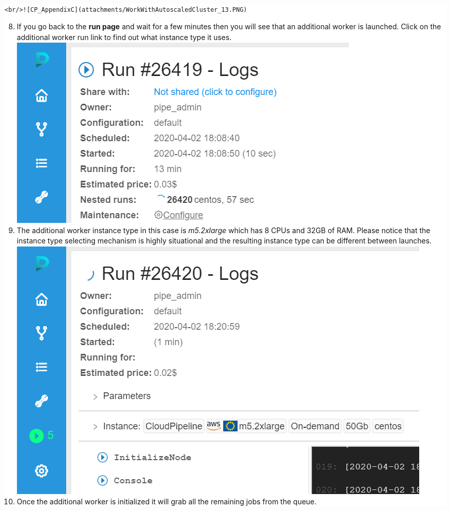    <br/>![CP_AppendixC](attachments/WorkWithAutoscaledCluster_13.PNG)
8. If you go back to the **run page** and wait for a few minutes then you will see that an additional worker is launched. 
Click on the additional worker run link to find out what instance type it uses.
    <br/>![CP_AppendixC](attachments/WorkWithAutoscaledCluster_14.PNG)
9. The additional worker instance type in this case is *m5.2xlarge* which has 8 CPUs and 32GB of RAM.
Please notice that the instance type selecting mechanism is highly situational and the resulting instance type can be different between launches.
    <br/>![CP_AppendixC](attachments/WorkWithAutoscaledCluster_15.PNG)
10. Once the additional worker is initialized it will grab all the remaining jobs from the queue.